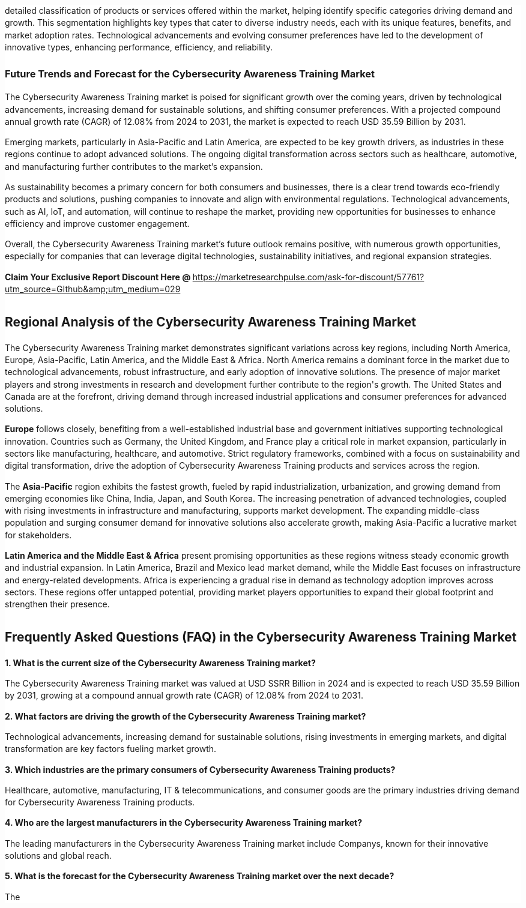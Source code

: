 detailed classification of products or services offered within the market, helping identify specific categories driving demand and growth. This segmentation highlights key types that cater to diverse industry needs, each with its unique features, benefits, and market adoption rates. Technological advancements and evolving consumer preferences have led to the development of innovative types, enhancing performance, efficiency, and reliability.</p><h3>Future Trends and Forecast for the Cybersecurity Awareness Training Market</h3><p>The Cybersecurity Awareness Training market is poised for significant growth over the coming years, driven by technological advancements, increasing demand for sustainable solutions, and shifting consumer preferences. With a projected compound annual growth rate (CAGR) of 12.08% from 2024 to 2031, the market is expected to reach USD 35.59 Billion by 2031.</p><p>Emerging markets, particularly in Asia-Pacific and Latin America, are expected to be key growth drivers, as industries in these regions continue to adopt advanced solutions. The ongoing digital transformation across sectors such as healthcare, automotive, and manufacturing further contributes to the market&rsquo;s expansion.</p><p>As sustainability becomes a primary concern for both consumers and businesses, there is a clear trend towards eco-friendly products and solutions, pushing companies to innovate and align with environmental regulations. Technological advancements, such as AI, IoT, and automation, will continue to reshape the market, providing new opportunities for businesses to enhance efficiency and improve customer engagement.</p><p>Overall, the Cybersecurity Awareness Training market&rsquo;s future outlook remains positive, with numerous growth opportunities, especially for companies that can leverage digital technologies, sustainability initiatives, and regional expansion strategies.</p><p><strong>Claim Your Exclusive Report Discount Here @ </strong><a href="https://marketresearchpulse.com/ask-for-discount/57761?utm_source=GIthub&amp;utm_medium=029">https://marketresearchpulse.com/ask-for-discount/57761?utm_source=GIthub&amp;utm_medium=029</a></p><h2><strong>Regional Analysis of the Cybersecurity Awareness Training Market</strong></h2><p>The Cybersecurity Awareness Training market demonstrates significant variations across key regions, including North America, Europe, Asia-Pacific, Latin America, and the Middle East &amp; Africa. North America remains a dominant force in the market due to technological advancements, robust infrastructure, and early adoption of innovative solutions. The presence of major market players and strong investments in research and development further contribute to the region's growth. The United States and Canada are at the forefront, driving demand through increased industrial applications and consumer preferences for advanced solutions.</p><p><strong>Europe</strong> follows closely, benefiting from a well-established industrial base and government initiatives supporting technological innovation. Countries such as Germany, the United Kingdom, and France play a critical role in market expansion, particularly in sectors like manufacturing, healthcare, and automotive. Strict regulatory frameworks, combined with a focus on sustainability and digital transformation, drive the adoption of Cybersecurity Awareness Training products and services across the region.</p><p>The <strong>Asia-Pacific</strong> region exhibits the fastest growth, fueled by rapid industrialization, urbanization, and growing demand from emerging economies like China, India, Japan, and South Korea. The increasing penetration of advanced technologies, coupled with rising investments in infrastructure and manufacturing, supports market development. The expanding middle-class population and surging consumer demand for innovative solutions also accelerate growth, making Asia-Pacific a lucrative market for stakeholders.</p><p><strong>Latin America and the Middle East &amp; Africa</strong> present promising opportunities as these regions witness steady economic growth and industrial expansion. In Latin America, Brazil and Mexico lead market demand, while the Middle East focuses on infrastructure and energy-related developments. Africa is experiencing a gradual rise in demand as technology adoption improves across sectors. These regions offer untapped potential, providing market players opportunities to expand their global footprint and strengthen their presence.</p><h2><strong>Frequently Asked Questions (FAQ) in the Cybersecurity Awareness Training Market</strong></h2><p><strong>1. What is the current size of the Cybersecurity Awareness Training market?</strong></p><p>The Cybersecurity Awareness Training market was valued at USD SSRR Billion in 2024 and is expected to reach USD 35.59 Billion by 2031, growing at a compound annual growth rate (CAGR) of 12.08% from 2024 to 2031.</p><p><strong>2. What factors are driving the growth of the Cybersecurity Awareness Training market?</strong></p><p>Technological advancements, increasing demand for sustainable solutions, rising investments in emerging markets, and digital transformation are key factors fueling market growth.</p><p><strong>3. Which industries are the primary consumers of Cybersecurity Awareness Training products?</strong></p><p>Healthcare, automotive, manufacturing, IT &amp; telecommunications, and consumer goods are the primary industries driving demand for Cybersecurity Awareness Training products.</p><p><strong>4. Who are the largest manufacturers in the Cybersecurity Awareness Training market?</strong></p><p>The leading manufacturers in the Cybersecurity Awareness Training market include Companys, known for their innovative solutions and global reach.</p><p><strong>5. What is the forecast for the Cybersecurity Awareness Training market over the next decade?</strong></p><p>The